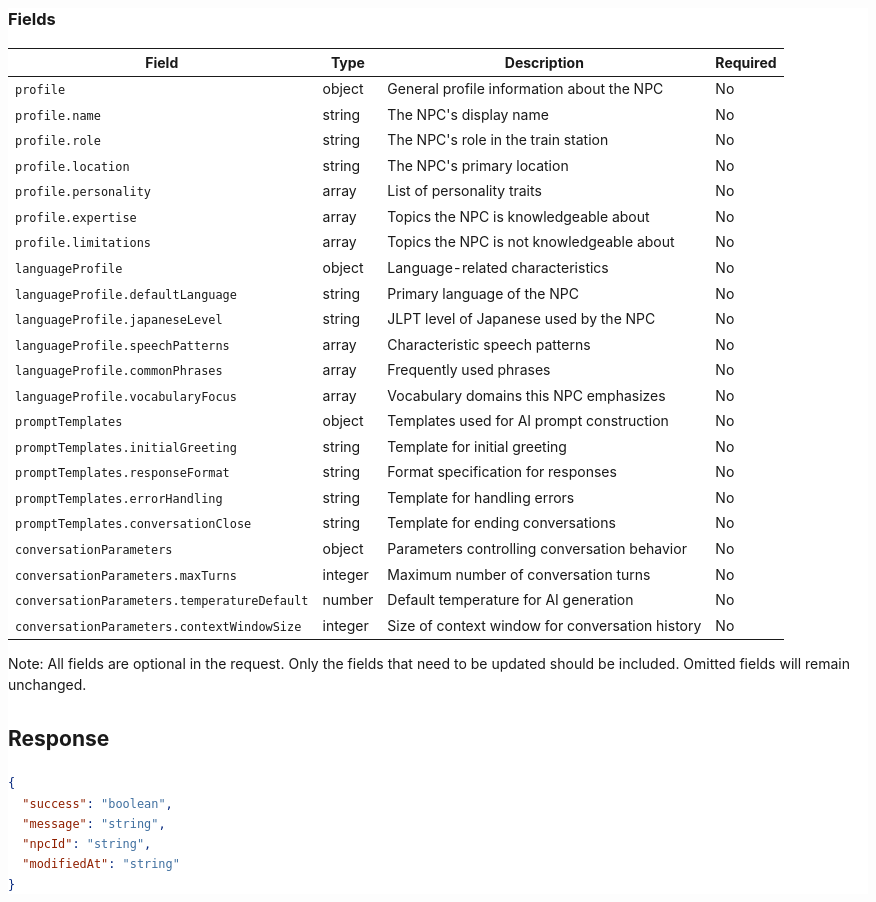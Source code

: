 ### Fields

| Field | Type | Description | Required |
|-------|------|-------------|----------|
| `profile` | object | General profile information about the NPC | No |
| `profile.name` | string | The NPC's display name | No |
| `profile.role` | string | The NPC's role in the train station | No |
| `profile.location` | string | The NPC's primary location | No |
| `profile.personality` | array | List of personality traits | No |
| `profile.expertise` | array | Topics the NPC is knowledgeable about | No |
| `profile.limitations` | array | Topics the NPC is not knowledgeable about | No |
| `languageProfile` | object | Language-related characteristics | No |
| `languageProfile.defaultLanguage` | string | Primary language of the NPC | No |
| `languageProfile.japaneseLevel` | string | JLPT level of Japanese used by the NPC | No |
| `languageProfile.speechPatterns` | array | Characteristic speech patterns | No |
| `languageProfile.commonPhrases` | array | Frequently used phrases | No |
| `languageProfile.vocabularyFocus` | array | Vocabulary domains this NPC emphasizes | No |
| `promptTemplates` | object | Templates used for AI prompt construction | No |
| `promptTemplates.initialGreeting` | string | Template for initial greeting | No |
| `promptTemplates.responseFormat` | string | Format specification for responses | No |
| `promptTemplates.errorHandling` | string | Template for handling errors | No |
| `promptTemplates.conversationClose` | string | Template for ending conversations | No |
| `conversationParameters` | object | Parameters controlling conversation behavior | No |
| `conversationParameters.maxTurns` | integer | Maximum number of conversation turns | No |
| `conversationParameters.temperatureDefault` | number | Default temperature for AI generation | No |
| `conversationParameters.contextWindowSize` | integer | Size of context window for conversation history | No |

Note: All fields are optional in the request. Only the fields that need to be updated should be included. Omitted fields will remain unchanged.

## Response

```json
{
  "success": "boolean",
  "message": "string",
  "npcId": "string",
  "modifiedAt": "string"
}
```
